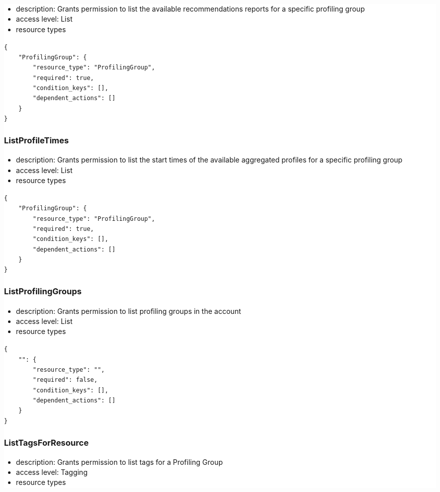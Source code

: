 - description: Grants permission to list the available recommendations reports for a specific profiling group
- access level: List
- resource types

```
{
    "ProfilingGroup": {
        "resource_type": "ProfilingGroup",
        "required": true,
        "condition_keys": [],
        "dependent_actions": []
    }
}
```

### ListProfileTimes

- description: Grants permission to list the start times of the available aggregated profiles for a specific profiling group
- access level: List
- resource types

```
{
    "ProfilingGroup": {
        "resource_type": "ProfilingGroup",
        "required": true,
        "condition_keys": [],
        "dependent_actions": []
    }
}
```

### ListProfilingGroups

- description: Grants permission to list profiling groups in the account
- access level: List
- resource types

```
{
    "": {
        "resource_type": "",
        "required": false,
        "condition_keys": [],
        "dependent_actions": []
    }
}
```

### ListTagsForResource

- description: Grants permission to list tags for a Profiling Group
- access level: Tagging
- resource types
